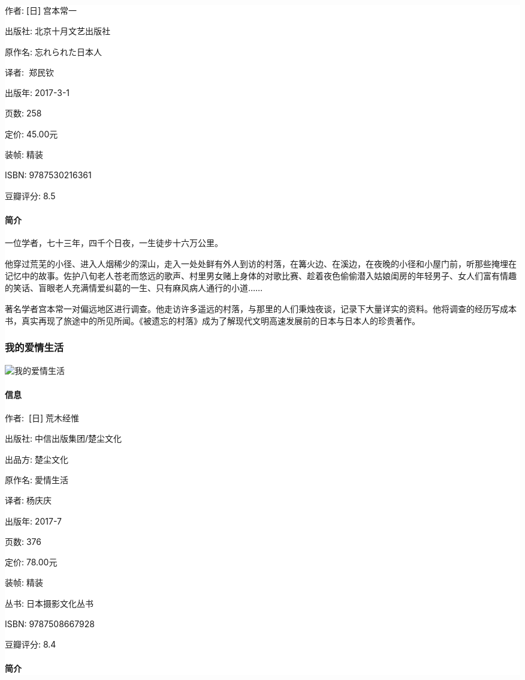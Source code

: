 作者: [日] 宫本常一 

出版社: 北京十月文艺出版社 

原作名: 忘れられた日本人 

译者:  郑民钦 

出版年: 2017-3-1 

页数: 258 

定价: 45.00元 

装帧: 精装 

ISBN: 9787530216361

豆瓣评分: 8.5

#### 简介

一位学者，七十三年，四千个日夜，一生徒步十六万公里。

他穿过荒芜的小径、进入人烟稀少的深山，走入一处处鲜有外人到访的村落，在篝火边、在溪边，在夜晚的小径和小屋门前，听那些掩埋在记忆中的故事。佐护八旬老人苍老而悠远的歌声、村里男女赌上身体的对歌比赛、趁着夜色偷偷潜入姑娘闺房的年轻男子、女人们富有情趣的笑话、盲眼老人充满情爱纠葛的一生、只有麻风病人通行的小道……

著名学者宫本常一对偏远地区进行调查。他走访许多遥远的村落，与那里的人们秉烛夜谈，记录下大量详实的资料。他将调查的经历写成本书，真实再现了旅途中的所见所闻。《被遗忘的村落》成为了解现代文明高速发展前的日本与日本人的珍贵著作。



### 我的爱情生活

![我的爱情生活](https://img1.doubanio.com/view/subject/l/public/s29488477.jpg)

#### 信息

作者:  [日] 荒木经惟 

出版社: 中信出版集团/楚尘文化 

出品方: 楚尘文化 

原作名: 愛情生活 

译者: 杨庆庆 

出版年: 2017-7 

页数: 376 

定价: 78.00元 

装帧: 精装 

丛书: 日本摄影文化丛书 

ISBN: 9787508667928

豆瓣评分: 8.4

#### 简介
